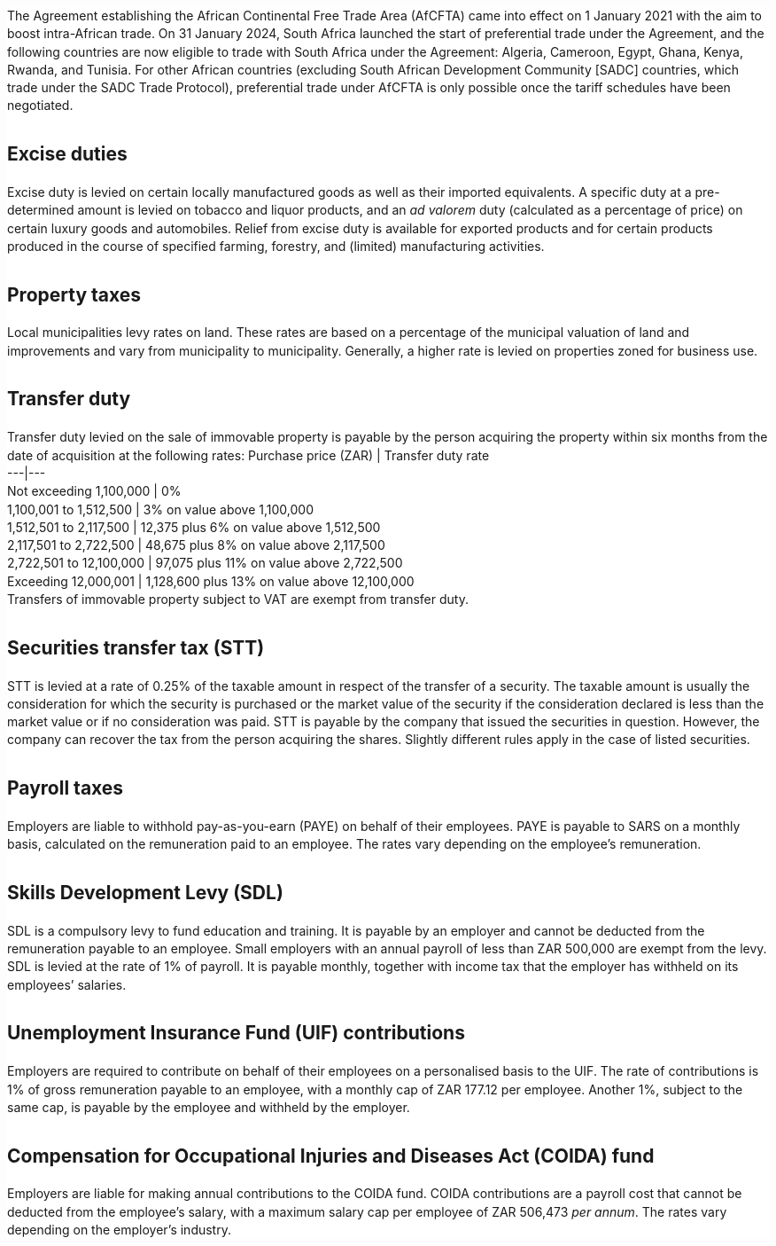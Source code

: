 The Agreement establishing the African Continental Free Trade Area (AfCFTA) came into effect on 1 January 2021 with the aim to boost intra-African trade. On 31 January 2024, South Africa launched the start of preferential trade under the Agreement, and the following countries are now eligible to trade with South Africa under the Agreement: Algeria, Cameroon, Egypt, Ghana, Kenya, Rwanda, and Tunisia. For other African countries (excluding South African Development Community [SADC] countries, which trade under the SADC Trade Protocol), preferential trade under AfCFTA is only possible once the tariff schedules have been negotiated.
## Excise duties
Excise duty is levied on certain locally manufactured goods as well as their imported equivalents. A specific duty at a pre-determined amount is levied on tobacco and liquor products, and an _ad valorem_ duty (calculated as a percentage of price) on certain luxury goods and automobiles. Relief from excise duty is available for exported products and for certain products produced in the course of specified farming, forestry, and (limited) manufacturing activities.
## Property taxes
Local municipalities levy rates on land. These rates are based on a percentage of the municipal valuation of land and improvements and vary from municipality to municipality. Generally, a higher rate is levied on properties zoned for business use.
## Transfer duty
Transfer duty levied on the sale of immovable property is payable by the person acquiring the property within six months from the date of acquisition at the following rates:
Purchase price (ZAR) | Transfer duty rate  
---|---  
Not exceeding 1,100,000 | 0%  
1,100,001 to 1,512,500 | 3% on value above 1,100,000  
1,512,501 to 2,117,500 | 12,375 plus 6% on value above 1,512,500  
2,117,501 to 2,722,500 | 48,675 plus 8% on value above 2,117,500  
2,722,501 to 12,100,000 | 97,075 plus 11% on value above 2,722,500  
Exceeding 12,000,001 | 1,128,600 plus 13% on value above 12,100,000  
Transfers of immovable property subject to VAT are exempt from transfer duty.
## Securities transfer tax (STT)
STT is levied at a rate of 0.25% of the taxable amount in respect of the transfer of a security. The taxable amount is usually the consideration for which the security is purchased or the market value of the security if the consideration declared is less than the market value or if no consideration was paid. STT is payable by the company that issued the securities in question. However, the company can recover the tax from the person acquiring the shares. Slightly different rules apply in the case of listed securities.
## Payroll taxes
Employers are liable to withhold pay-as-you-earn (PAYE) on behalf of their employees. PAYE is payable to SARS on a monthly basis, calculated on the remuneration paid to an employee. The rates vary depending on the employee’s remuneration.
## Skills Development Levy (SDL)
SDL is a compulsory levy to fund education and training. It is payable by an employer and cannot be deducted from the remuneration payable to an employee. Small employers with an annual payroll of less than ZAR 500,000 are exempt from the levy. SDL is levied at the rate of 1% of payroll. It is payable monthly, together with income tax that the employer has withheld on its employees’ salaries.
## Unemployment Insurance Fund (UIF) contributions
Employers are required to contribute on behalf of their employees on a personalised basis to the UIF. The rate of contributions is 1% of gross remuneration payable to an employee, with a monthly cap of ZAR 177.12 per employee. Another 1%, subject to the same cap, is payable by the employee and withheld by the employer.
## Compensation for Occupational Injuries and Diseases Act (COIDA) fund
Employers are liable for making annual contributions to the COIDA fund. COIDA contributions are a payroll cost that cannot be deducted from the employee’s salary, with a maximum salary cap per employee of ZAR 506,473  _per annum_. The rates vary depending on the employer’s industry.